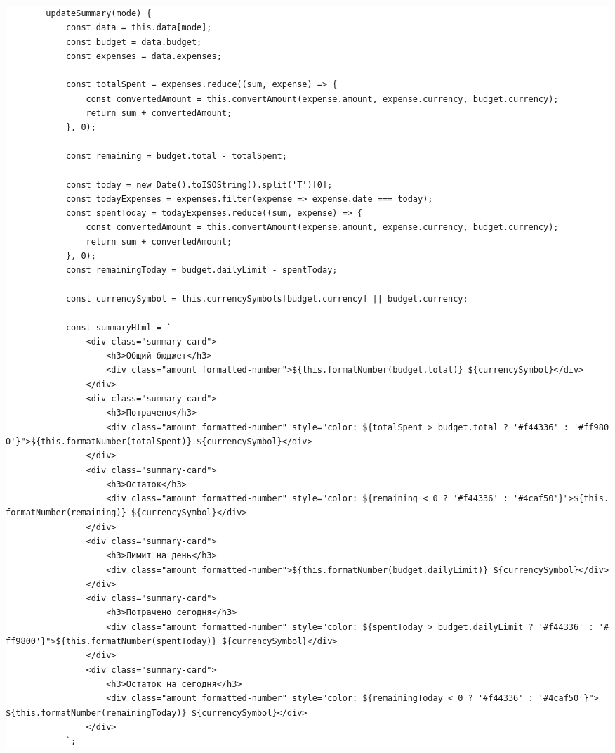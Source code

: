             updateSummary(mode) {
                const data = this.data[mode];
                const budget = data.budget;
                const expenses = data.expenses;

                const totalSpent = expenses.reduce((sum, expense) => {
                    const convertedAmount = this.convertAmount(expense.amount, expense.currency, budget.currency);
                    return sum + convertedAmount;
                }, 0);

                const remaining = budget.total - totalSpent;
                
                const today = new Date().toISOString().split('T')[0];
                const todayExpenses = expenses.filter(expense => expense.date === today);
                const spentToday = todayExpenses.reduce((sum, expense) => {
                    const convertedAmount = this.convertAmount(expense.amount, expense.currency, budget.currency);
                    return sum + convertedAmount;
                }, 0);
                const remainingToday = budget.dailyLimit - spentToday;

                const currencySymbol = this.currencySymbols[budget.currency] || budget.currency;

                const summaryHtml = `
                    <div class="summary-card">
                        <h3>Общий бюджет</h3>
                        <div class="amount formatted-number">${this.formatNumber(budget.total)} ${currencySymbol}</div>
                    </div>
                    <div class="summary-card">
                        <h3>Потрачено</h3>
                        <div class="amount formatted-number" style="color: ${totalSpent > budget.total ? '#f44336' : '#ff9800'}">${this.formatNumber(totalSpent)} ${currencySymbol}</div>
                    </div>
                    <div class="summary-card">
                        <h3>Остаток</h3>
                        <div class="amount formatted-number" style="color: ${remaining < 0 ? '#f44336' : '#4caf50'}">${this.formatNumber(remaining)} ${currencySymbol}</div>
                    </div>
                    <div class="summary-card">
                        <h3>Лимит на день</h3>
                        <div class="amount formatted-number">${this.formatNumber(budget.dailyLimit)} ${currencySymbol}</div>
                    </div>
                    <div class="summary-card">
                        <h3>Потрачено сегодня</h3>
                        <div class="amount formatted-number" style="color: ${spentToday > budget.dailyLimit ? '#f44336' : '#ff9800'}">${this.formatNumber(spentToday)} ${currencySymbol}</div>
                    </div>
                    <div class="summary-card">
                        <h3>Остаток на сегодня</h3>
                        <div class="amount formatted-number" style="color: ${remainingToday < 0 ? '#f44336' : '#4caf50'}">${this.formatNumber(remainingToday)} ${currencySymbol}</div>
                    </div>
                `;

